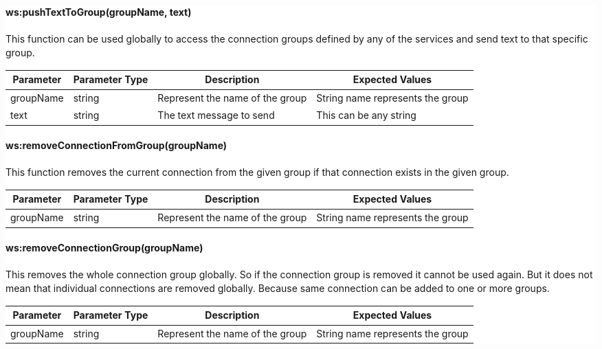 #### ws:pushTextToGroup(groupName, text)
This function can be used globally to access the connection groups defined by any of the services and send text to that
specific group.

|Parameter|Parameter Type|Description|Expected Values|
|---------|--------------|-----------|---------------|
|groupName|string|Represent the name of the group|String name represents the group|
|text|string|The text message to send|This can be any string|

#### ws:removeConnectionFromGroup(groupName)
This function removes the current connection from the given group if that connection exists in the given group.

|Parameter|Parameter Type|Description|Expected Values|
|---------|--------------|-----------|---------------|
|groupName|string|Represent the name of the group|String name represents the group|

#### ws:removeConnectionGroup(groupName)
This removes the whole connection group globally. So if the connection group is removed it cannot be used again.
But it does not mean that individual connections are removed globally. Because same connection can be added to one or
more groups. 

|Parameter|Parameter Type|Description|Expected Values|
|---------|--------------|-----------|---------------|
|groupName|string|Represent the name of the group|String name represents the group|

